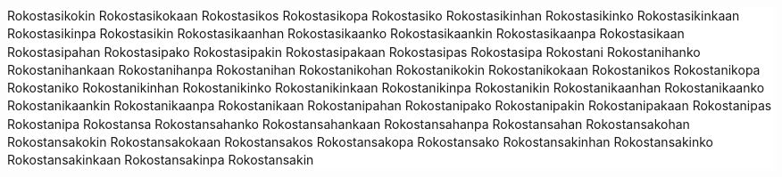 Rokostasikokin
Rokostasikokaan
Rokostasikos
Rokostasikopa
Rokostasiko
Rokostasikinhan
Rokostasikinko
Rokostasikinkaan
Rokostasikinpa
Rokostasikin
Rokostasikaanhan
Rokostasikaanko
Rokostasikaankin
Rokostasikaanpa
Rokostasikaan
Rokostasipahan
Rokostasipako
Rokostasipakin
Rokostasipakaan
Rokostasipas
Rokostasipa
Rokostani
Rokostanihanko
Rokostanihankaan
Rokostanihanpa
Rokostanihan
Rokostanikohan
Rokostanikokin
Rokostanikokaan
Rokostanikos
Rokostanikopa
Rokostaniko
Rokostanikinhan
Rokostanikinko
Rokostanikinkaan
Rokostanikinpa
Rokostanikin
Rokostanikaanhan
Rokostanikaanko
Rokostanikaankin
Rokostanikaanpa
Rokostanikaan
Rokostanipahan
Rokostanipako
Rokostanipakin
Rokostanipakaan
Rokostanipas
Rokostanipa
Rokostansa
Rokostansahanko
Rokostansahankaan
Rokostansahanpa
Rokostansahan
Rokostansakohan
Rokostansakokin
Rokostansakokaan
Rokostansakos
Rokostansakopa
Rokostansako
Rokostansakinhan
Rokostansakinko
Rokostansakinkaan
Rokostansakinpa
Rokostansakin